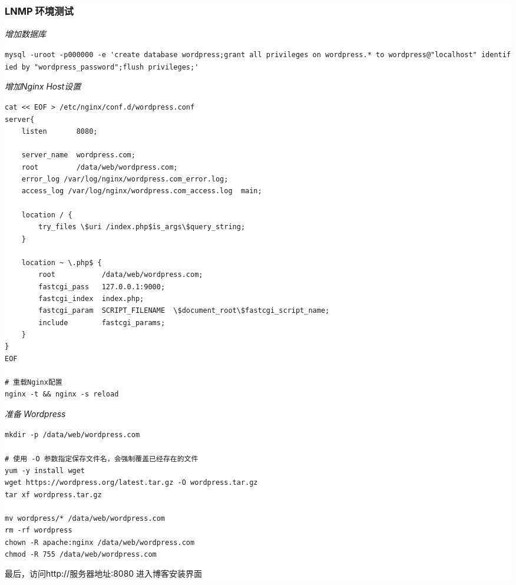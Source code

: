 
### LNMP 环境测试
*增加数据库*
```
mysql -uroot -p000000 -e 'create database wordpress;grant all privileges on wordpress.* to wordpress@"localhost" identified by "wordpress_password";flush privileges;'
```

*增加Nginx Host设置*
```
cat << EOF > /etc/nginx/conf.d/wordpress.conf
server{
    listen       8080;

    server_name  wordpress.com;
    root         /data/web/wordpress.com;
    error_log /var/log/nginx/wordpress.com_error.log;
    access_log /var/log/nginx/wordpress.com_access.log  main;

    location / {
        try_files \$uri /index.php$is_args\$query_string;
    }

    location ~ \.php$ {
        root           /data/web/wordpress.com;
        fastcgi_pass   127.0.0.1:9000;
        fastcgi_index  index.php;
        fastcgi_param  SCRIPT_FILENAME  \$document_root\$fastcgi_script_name;
        include        fastcgi_params;
    }
}
EOF

# 重载Nginx配置
nginx -t && nginx -s reload
```

*准备 Wordpress*
```
mkdir -p /data/web/wordpress.com

# 使用 -O 参数指定保存文件名，会强制覆盖已经存在的文件
yum -y install wget
wget https://wordpress.org/latest.tar.gz -O wordpress.tar.gz
tar xf wordpress.tar.gz

mv wordpress/* /data/web/wordpress.com
rm -rf wordpress
chown -R apache:nginx /data/web/wordpress.com
chmod -R 755 /data/web/wordpress.com
```

最后，访问http://服务器地址:8080 进入博客安装界面
